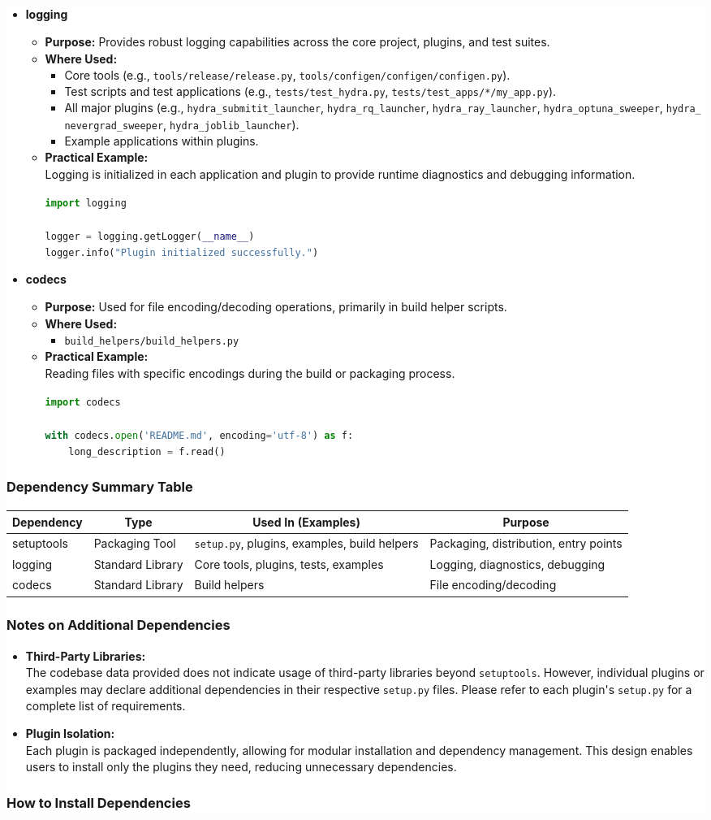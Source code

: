- **logging**
  - **Purpose:** Provides robust logging capabilities across the core project, plugins, and test suites.
  - **Where Used:**  
    - Core tools (e.g., `tools/release/release.py`, `tools/configen/configen/configen.py`).
    - Test scripts and test applications (e.g., `tests/test_hydra.py`, `tests/test_apps/*/my_app.py`).
    - All major plugins (e.g., `hydra_submitit_launcher`, `hydra_rq_launcher`, `hydra_ray_launcher`, `hydra_optuna_sweeper`, `hydra_nevergrad_sweeper`, `hydra_joblib_launcher`).
    - Example applications within plugins.
  - **Practical Example:**  
    Logging is initialized in each application and plugin to provide runtime diagnostics and debugging information.
    ```python
    import logging

    logger = logging.getLogger(__name__)
    logger.info("Plugin initialized successfully.")
    ```

- **codecs**
  - **Purpose:** Used for file encoding/decoding operations, primarily in build helper scripts.
  - **Where Used:**  
    - `build_helpers/build_helpers.py`
  - **Practical Example:**  
    Reading files with specific encodings during the build or packaging process.
    ```python
    import codecs

    with codecs.open('README.md', encoding='utf-8') as f:
        long_description = f.read()
    ```

### Dependency Summary Table

| Dependency   | Type             | Used In (Examples)                                         | Purpose                                 |
|--------------|------------------|------------------------------------------------------------|-----------------------------------------|
| setuptools   | Packaging Tool   | `setup.py`, plugins, examples, build helpers               | Packaging, distribution, entry points   |
| logging      | Standard Library | Core tools, plugins, tests, examples                       | Logging, diagnostics, debugging         |
| codecs       | Standard Library | Build helpers                                              | File encoding/decoding                  |

### Notes on Additional Dependencies

- **Third-Party Libraries:**  
  The codebase data provided does not indicate usage of third-party libraries beyond `setuptools`. However, individual plugins or examples may declare additional dependencies in their respective `setup.py` files. Please refer to each plugin's `setup.py` for a complete list of requirements.

- **Plugin Isolation:**  
  Each plugin is packaged independently, allowing for modular installation and dependency management. This design enables users to install only the plugins they need, reducing unnecessary dependencies.

### How to Install Dependencies
